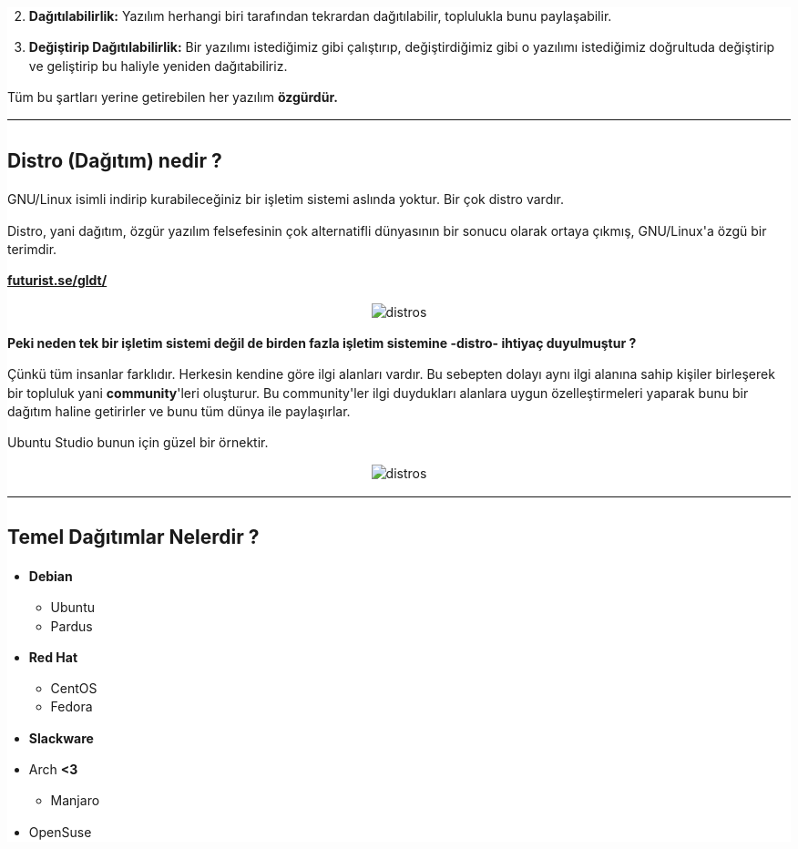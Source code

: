 2. **Dağıtılabilirlik:**  Yazılım herhangi biri tarafından tekrardan dağıtılabilir, toplulukla bunu paylaşabilir.

3. **Değiştirip Dağıtılabilirlik:** Bir yazılımı istediğimiz gibi çalıştırıp, değiştirdiğimiz gibi o yazılımı istediğimiz doğrultuda değiştirip ve geliştirip bu haliyle yeniden dağıtabiliriz.

Tüm bu şartları yerine getirebilen her yazılım **özgürdür.**


---

## Distro (Dağıtım) nedir ?

GNU/Linux isimli indirip kurabileceğiniz bir işletim sistemi aslında yoktur. Bir çok distro vardır.

Distro, yani dağıtım, özgür yazılım felsefesinin çok alternatifli dünyasının bir sonucu olarak ortaya çıkmış, GNU/Linux'a özgü bir terimdir.  

[**futurist.se/gldt/**](http://futurist.se/gldt/)

<p align="center">
	<img alt="distros" src="http://futurist.se/gldt/wp-content/uploads/12.10/gldt1210.png" width="400">
</p>

**Peki neden tek bir işletim sistemi değil de birden fazla işletim sistemine -distro- ihtiyaç duyulmuştur ?**

Çünkü tüm insanlar farklıdır. Herkesin kendine göre ilgi alanları vardır. Bu sebepten dolayı aynı ilgi alanına sahip kişiler birleşerek bir topluluk yani **community**'leri oluşturur. Bu community'ler ilgi duydukları alanlara uygun özelleştirmeleri yaparak bunu bir dağıtım haline getirirler ve bunu tüm dünya ile paylaşırlar.

Ubuntu Studio bunun için güzel bir örnektir.

<p align="center">
	<img alt="distros" src="img/12.png" width="600">
</p>

---

## Temel Dağıtımlar Nelerdir ?

- **Debian**
	- Ubuntu
	- Pardus

- **Red Hat**
	- CentOS
	- Fedora

- **Slackware**

- Arch **<3**
	- Manjaro

- OpenSuse
